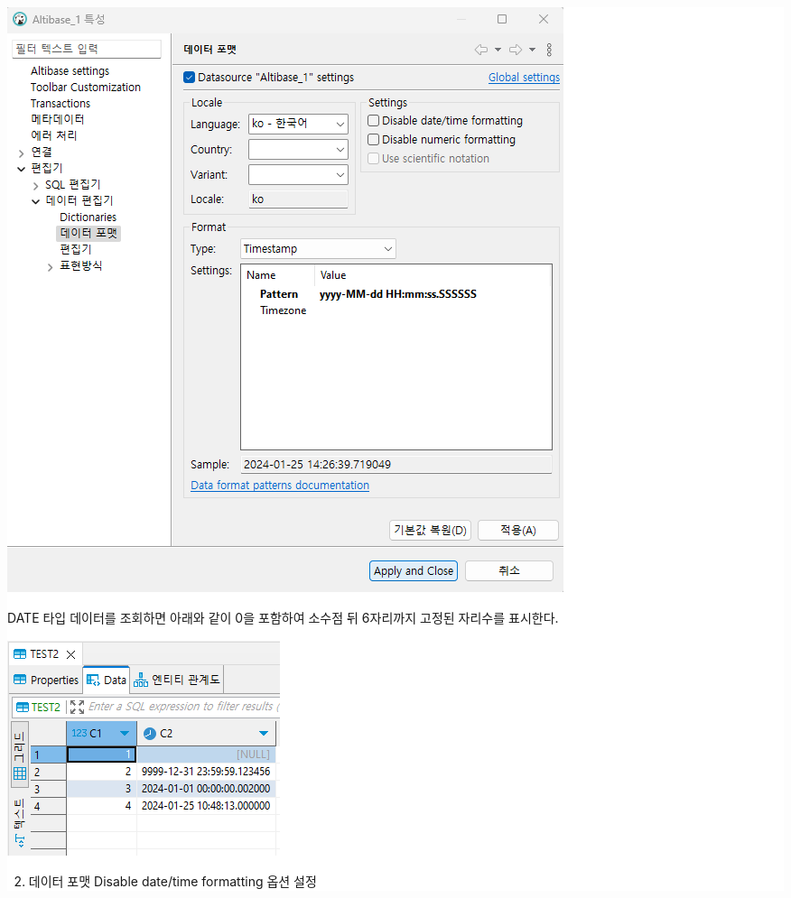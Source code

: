    ![datetype5](media/DBeaver/datetype5.png)

   DATE 타입 데이터를 조회하면 아래와 같이 0을 포함하여 소수점 뒤 6자리까지 고정된 자리수를 표시한다.

   ![datetype6](media/DBeaver/datetype6.png)

2. 데이터 포맷 Disable date/time formatting 옵션 설정
